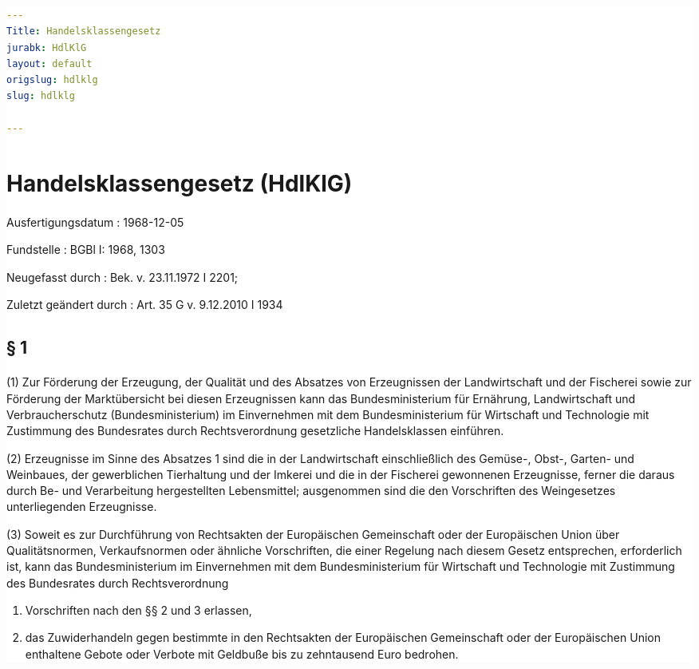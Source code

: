 ```yaml
---
Title: Handelsklassengesetz
jurabk: HdlKlG
layout: default
origslug: hdlklg
slug: hdlklg

---
```


# Handelsklassengesetz (HdlKlG)

Ausfertigungsdatum
:   1968-12-05

Fundstelle
:   BGBl I: 1968, 1303

Neugefasst durch
:   Bek. v. 23.11.1972 I 2201;

Zuletzt geändert durch
:   Art. 35 G v. 9.12.2010 I 1934

## § 1

(1) Zur Förderung der Erzeugung, der Qualität und des Absatzes von
Erzeugnissen der Landwirtschaft und der Fischerei sowie zur Förderung
der Marktübersicht bei diesen Erzeugnissen kann das Bundesministerium
für Ernährung, Landwirtschaft und Verbraucherschutz
(Bundesministerium) im Einvernehmen mit dem Bundesministerium für
Wirtschaft und Technologie mit Zustimmung des Bundesrates durch
Rechtsverordnung gesetzliche Handelsklassen einführen.

(2) Erzeugnisse im Sinne des Absatzes 1 sind die in der Landwirtschaft
einschließlich des Gemüse-, Obst-, Garten- und Weinbaues, der
gewerblichen Tierhaltung und der Imkerei und die in der Fischerei
gewonnenen Erzeugnisse, ferner die daraus durch Be- und Verarbeitung
hergestellten Lebensmittel; ausgenommen sind die den Vorschriften des
Weingesetzes unterliegenden Erzeugnisse.

(3) Soweit es zur Durchführung von Rechtsakten der Europäischen
Gemeinschaft oder der Europäischen Union über Qualitätsnormen,
Verkaufsnormen oder ähnliche Vorschriften, die einer Regelung nach
diesem Gesetz entsprechen, erforderlich ist, kann das
Bundesministerium im Einvernehmen mit dem Bundesministerium für
Wirtschaft und Technologie mit Zustimmung des Bundesrates durch
Rechtsverordnung

1.  Vorschriften nach den §§ 2 und 3 erlassen,


2.  das Zuwiderhandeln gegen bestimmte in den Rechtsakten der Europäischen
    Gemeinschaft oder der Europäischen Union enthaltene Gebote oder
    Verbote mit Geldbuße bis zu zehntausend Euro bedrohen.
